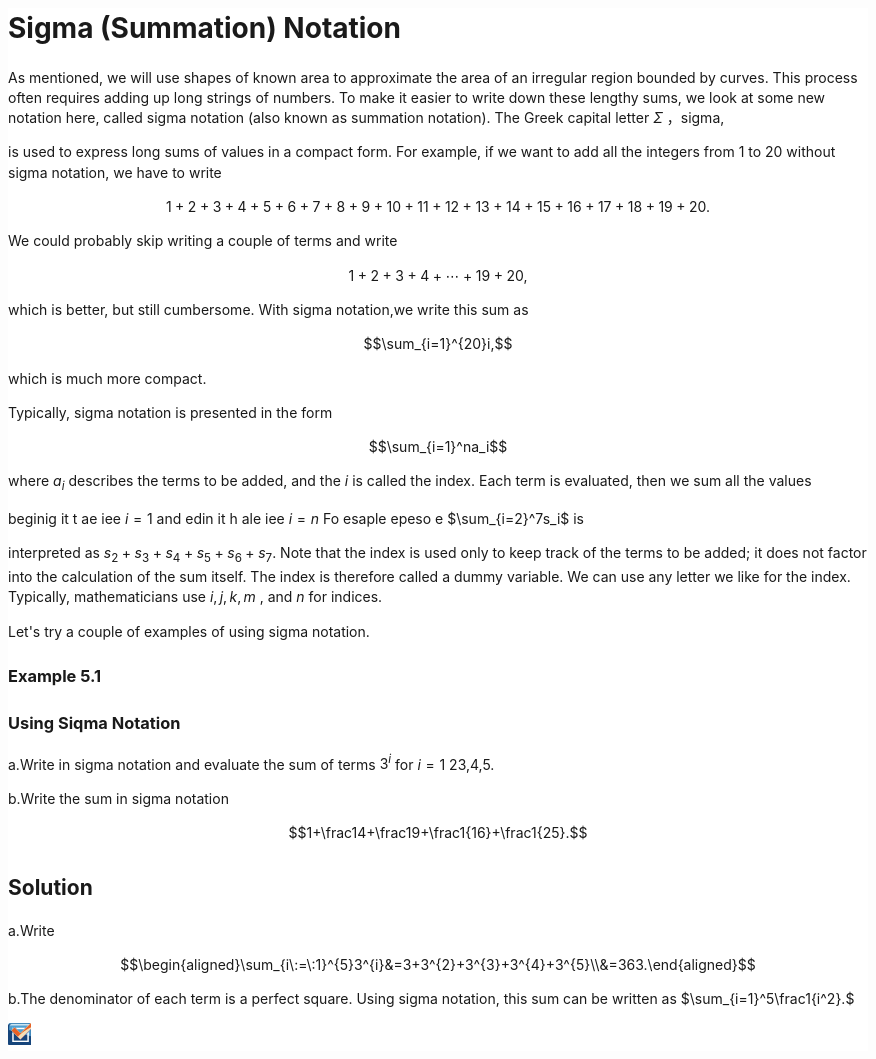 # Sigma (Summation) Notation

As mentioned, we will use shapes of known area to approximate the area of an irregular region bounded by curves. This process often requires adding up long strings of numbers. To make it easier to write down these lengthy sums, we look at some new notation here, called sigma notation (also known as summation notation). The Greek capital letter $\Sigma$ ，sigma,

is used to express long sums of values in a compact form. For example, if we want to add all the integers from 1 to 20 without sigma notation, we have to write

$$1+2+3+4+5+6+7+8+9+10+11+12+13+14+15+16+17+18+19+20.$$

We could probably skip writing a couple of terms and write

$$1+2+3+4+\cdots+19+20,$$

which is better, but still cumbersome. With sigma notation,we write this sum as

$$\sum_{i=1}^{20}i,$$

which is much more compact.

Typically, sigma notation is presented in the form

$$\sum_{i=1}^na_i$$

where $a_{i}$ describes the terms to be added, and the $i$ is called the index. Each term is evaluated, then we sum all the values

beginig it t ae iee $i=1$ and edin it h ale iee $i=n$ Fo esaple epeso e $\sum_{i=2}^7s_i$ is

interpreted as $s_{2}+s_{3}+s_{4}+s_{5}+s_{6}+s_{7}.$ Note that the index is used only to keep track of the terms to be added; it does not factor into the calculation of the sum itself. The index is therefore called a dummy variable. We can use any letter we like for the index. Typically, mathematicians use $i,j,k,m$ , and $n$ for indices.

Let's try a couple of examples of using sigma notation.

### Example 5.1

### Using Siqma Notation

a.Write in sigma notation and evaluate the sum of terms $3^i$ for $i=1$ 23,4,5.

b.Write the sum in sigma notation

$$1+\frac14+\frac19+\frac1{16}+\frac1{25}.$$

## Solution

a.Write

$$\begin{aligned}\sum_{i\:=\:1}^{5}3^{i}&=3+3^{2}+3^{3}+3^{4}+3^{5}\\&=363.\end{aligned}$$

b.The denominator of each term is a perfect square. Using sigma notation, this sum can be written as $\sum_{i=1}^5\frac1{i^2}.$

![](./images/fGlX6xu0QgapyA0FqImKfgGGE8yMPghdY.png)
